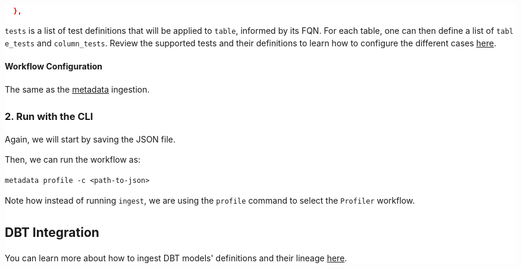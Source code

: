 ```json
  },
```

`tests` is a list of test definitions that will be applied to `table`, informed by its FQN. For each table, one can then define a list of `table_tests` and `column_tests`. Review the supported tests and their definitions to learn how to configure the different cases [here](../../../data-quality/data-quality-overview/tests.md).

#### Workflow Configuration

The same as the [metadata](run-oracle-connector-with-the-cli.md#workflow-configuration) ingestion.

### 2. Run with the CLI

Again, we will start by saving the JSON file.

Then, we can run the workflow as:

```
metadata profile -c <path-to-json>
```

Note how instead of running `ingest`, we are using the `profile` command to select the `Profiler` workflow.

## DBT Integration

You can learn more about how to ingest DBT models' definitions and their lineage [here](../../../data-lineage/dbt-integration/).
